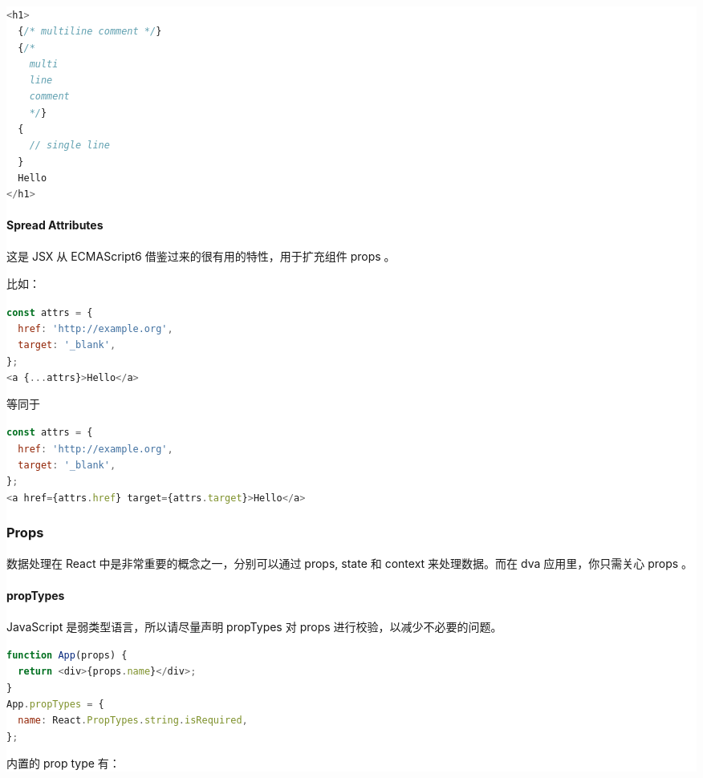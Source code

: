 ```javascript
<h1>
  {/* multiline comment */}
  {/*
    multi
    line
    comment
    */}
  {
    // single line
  }
  Hello
</h1>
```

#### Spread Attributes

这是 JSX 从 ECMAScript6 借鉴过来的很有用的特性，用于扩充组件 props 。

比如：

```javascript
const attrs = {
  href: 'http://example.org',
  target: '_blank',
};
<a {...attrs}>Hello</a>
```

等同于

```javascript
const attrs = {
  href: 'http://example.org',
  target: '_blank',
};
<a href={attrs.href} target={attrs.target}>Hello</a>
```

### Props

数据处理在 React 中是非常重要的概念之一，分别可以通过 props, state 和 context 来处理数据。而在 dva 应用里，你只需关心 props 。

#### propTypes

JavaScript 是弱类型语言，所以请尽量声明 propTypes 对 props 进行校验，以减少不必要的问题。

```javascript
function App(props) {
  return <div>{props.name}</div>;
}
App.propTypes = {
  name: React.PropTypes.string.isRequired,
};
```

内置的 prop type 有：
